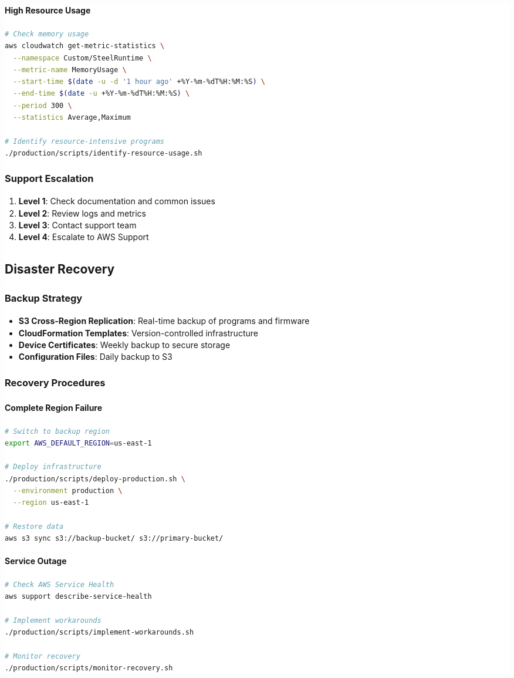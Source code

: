 
#### High Resource Usage

```bash
# Check memory usage
aws cloudwatch get-metric-statistics \
  --namespace Custom/SteelRuntime \
  --metric-name MemoryUsage \
  --start-time $(date -u -d '1 hour ago' +%Y-%m-%dT%H:%M:%S) \
  --end-time $(date -u +%Y-%m-%dT%H:%M:%S) \
  --period 300 \
  --statistics Average,Maximum

# Identify resource-intensive programs
./production/scripts/identify-resource-usage.sh
```

### Support Escalation

1. **Level 1**: Check documentation and common issues
2. **Level 2**: Review logs and metrics
3. **Level 3**: Contact support team
4. **Level 4**: Escalate to AWS Support

## Disaster Recovery

### Backup Strategy

- **S3 Cross-Region Replication**: Real-time backup of programs and firmware
- **CloudFormation Templates**: Version-controlled infrastructure
- **Device Certificates**: Weekly backup to secure storage
- **Configuration Files**: Daily backup to S3

### Recovery Procedures

#### Complete Region Failure

```bash
# Switch to backup region
export AWS_DEFAULT_REGION=us-east-1

# Deploy infrastructure
./production/scripts/deploy-production.sh \
  --environment production \
  --region us-east-1

# Restore data
aws s3 sync s3://backup-bucket/ s3://primary-bucket/
```

#### Service Outage

```bash
# Check AWS Service Health
aws support describe-service-health

# Implement workarounds
./production/scripts/implement-workarounds.sh

# Monitor recovery
./production/scripts/monitor-recovery.sh
```
